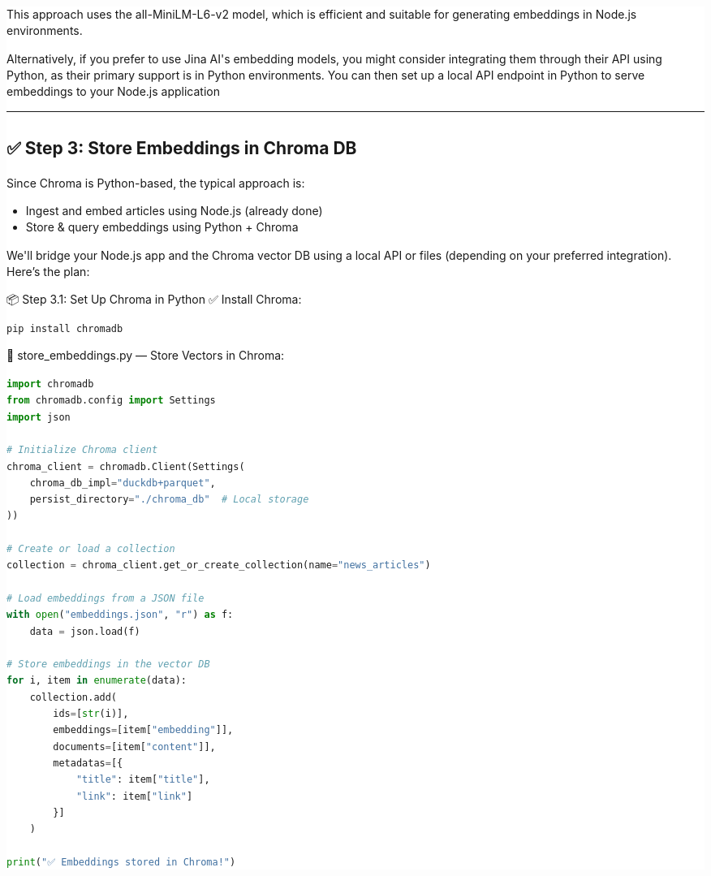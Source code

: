 This approach uses the all-MiniLM-L6-v2 model, which is efficient and suitable for generating embeddings in Node.js environments.

Alternatively, if you prefer to use Jina AI's embedding models, you might consider integrating them through their API using Python, as their primary support is in Python environments. You can then set up a local API endpoint in Python to serve embeddings to your Node.js application

---

## ✅ Step 3: Store Embeddings in Chroma DB

Since Chroma is Python-based, the typical approach is:

- Ingest and embed articles using Node.js (already done)
- Store & query embeddings using Python + Chroma

We'll bridge your Node.js app and the Chroma vector DB using a local API or files (depending on your preferred integration). Here’s the plan:

📦 Step 3.1: Set Up Chroma in Python
✅ Install Chroma:

```bash
pip install chromadb
```

📄 store_embeddings.py — Store Vectors in Chroma:

```python
import chromadb
from chromadb.config import Settings
import json

# Initialize Chroma client
chroma_client = chromadb.Client(Settings(
    chroma_db_impl="duckdb+parquet",
    persist_directory="./chroma_db"  # Local storage
))

# Create or load a collection
collection = chroma_client.get_or_create_collection(name="news_articles")

# Load embeddings from a JSON file
with open("embeddings.json", "r") as f:
    data = json.load(f)

# Store embeddings in the vector DB
for i, item in enumerate(data):
    collection.add(
        ids=[str(i)],
        embeddings=[item["embedding"]],
        documents=[item["content"]],
        metadatas=[{
            "title": item["title"],
            "link": item["link"]
        }]
    )

print("✅ Embeddings stored in Chroma!")
```
